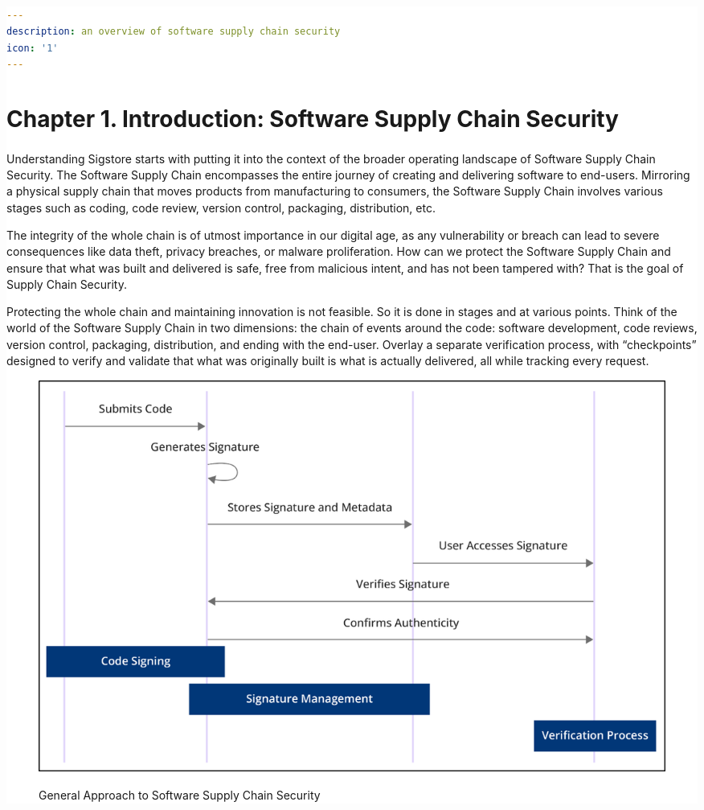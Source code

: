 ```yaml
---
description: an overview of software supply chain security
icon: '1'
---
```


# Chapter 1. Introduction: Software Supply Chain Security

Understanding Sigstore starts with putting it into the context of the broader operating landscape of Software Supply Chain Security. The Software Supply Chain encompasses the entire journey of creating and delivering software to end-users. Mirroring a physical supply chain that moves products from manufacturing to consumers, the Software Supply Chain involves various stages such as coding, code review, version control, packaging, distribution, etc.

The integrity of the whole chain is of utmost importance in our digital age, as any vulnerability or breach can lead to severe consequences like data theft, privacy breaches, or malware proliferation. How can we protect the Software Supply Chain and ensure that what was built and delivered is safe, free from malicious intent, and has not been tampered with? That is the goal of Supply Chain Security.

Protecting the whole chain and maintaining innovation is not feasible. So it is done in stages and at various points. Think of the world of the Software Supply Chain in two dimensions: the chain of events around the code: software development, code reviews, version control, packaging, distribution, and ending with the end-user. Overlay a separate verification process, with “checkpoints” designed to verify and validate that what was originally built is what is actually delivered, all while tracking every request.

<figure><img src="../../.gitbook/assets/image (1).png" alt=""><figcaption><p>General Approach to Software Supply Chain Security</p></figcaption></figure>
